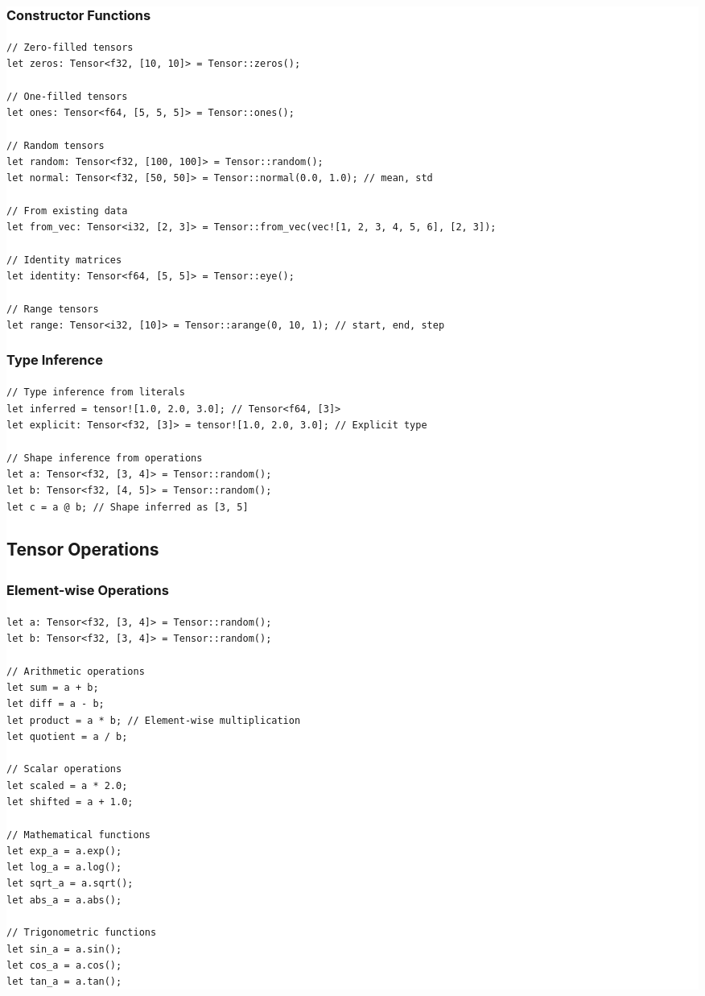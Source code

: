 ### Constructor Functions

```neuro
// Zero-filled tensors
let zeros: Tensor<f32, [10, 10]> = Tensor::zeros();

// One-filled tensors
let ones: Tensor<f64, [5, 5, 5]> = Tensor::ones();

// Random tensors
let random: Tensor<f32, [100, 100]> = Tensor::random();
let normal: Tensor<f32, [50, 50]> = Tensor::normal(0.0, 1.0); // mean, std

// From existing data
let from_vec: Tensor<i32, [2, 3]> = Tensor::from_vec(vec![1, 2, 3, 4, 5, 6], [2, 3]);

// Identity matrices
let identity: Tensor<f64, [5, 5]> = Tensor::eye();

// Range tensors
let range: Tensor<i32, [10]> = Tensor::arange(0, 10, 1); // start, end, step
```

### Type Inference

```neuro
// Type inference from literals
let inferred = tensor![1.0, 2.0, 3.0]; // Tensor<f64, [3]>
let explicit: Tensor<f32, [3]> = tensor![1.0, 2.0, 3.0]; // Explicit type

// Shape inference from operations
let a: Tensor<f32, [3, 4]> = Tensor::random();
let b: Tensor<f32, [4, 5]> = Tensor::random();
let c = a @ b; // Shape inferred as [3, 5]
```

## Tensor Operations

### Element-wise Operations

```neuro
let a: Tensor<f32, [3, 4]> = Tensor::random();
let b: Tensor<f32, [3, 4]> = Tensor::random();

// Arithmetic operations
let sum = a + b;
let diff = a - b;
let product = a * b; // Element-wise multiplication
let quotient = a / b;

// Scalar operations
let scaled = a * 2.0;
let shifted = a + 1.0;

// Mathematical functions
let exp_a = a.exp();
let log_a = a.log();
let sqrt_a = a.sqrt();
let abs_a = a.abs();

// Trigonometric functions
let sin_a = a.sin();
let cos_a = a.cos();
let tan_a = a.tan();
```